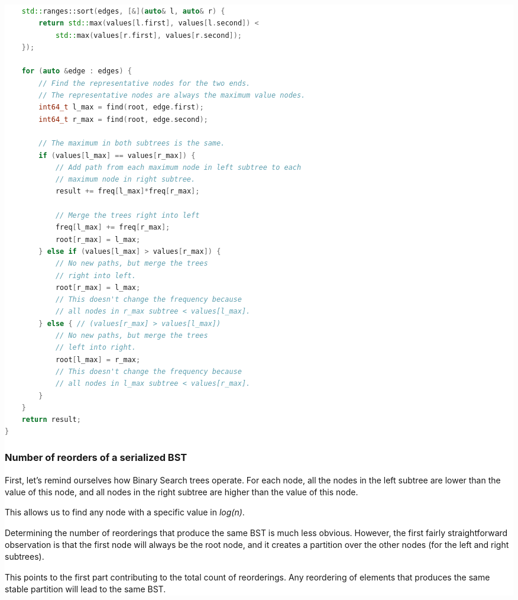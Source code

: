 ```cpp
    std::ranges::sort(edges, [&](auto& l, auto& r) {
        return std::max(values[l.first], values[l.second]) < 
            std::max(values[r.first], values[r.second]);
    });

    for (auto &edge : edges) {
        // Find the representative nodes for the two ends.
        // The representative nodes are always the maximum value nodes.
        int64_t l_max = find(root, edge.first);
        int64_t r_max = find(root, edge.second);

        // The maximum in both subtrees is the same.
        if (values[l_max] == values[r_max]) {
            // Add path from each maximum node in left subtree to each
            // maximum node in right subtree.
            result += freq[l_max]*freq[r_max];

            // Merge the trees right into left
            freq[l_max] += freq[r_max];
            root[r_max] = l_max;
        } else if (values[l_max] > values[r_max]) {
            // No new paths, but merge the trees
            // right into left.
            root[r_max] = l_max;
            // This doesn't change the frequency because
            // all nodes in r_max subtree < values[l_max].
        } else { // (values[r_max] > values[l_max])
            // No new paths, but merge the trees
            // left into right.
            root[l_max] = r_max;
            // This doesn't change the frequency because
            // all nodes in l_max subtree < values[r_max].
        }
    }
    return result;
}
```



### Number of reorders of a serialized BST

First, let’s remind ourselves how Binary Search trees operate. For each node, all the nodes in the left subtree are lower than the value of this node, and all nodes in the right subtree are higher than the value of this node.

This allows us to find any node with a specific value in *log(n)*.

Determining the number of reorderings that produce the same BST is much less obvious. However, the first fairly straightforward observation is that the first node will always be the root node, and it creates a partition over the other nodes (for the left and right subtrees).

This points to the first part contributing to the total count of reorderings. Any reordering of elements that produces the same stable partition will lead to the same BST.
